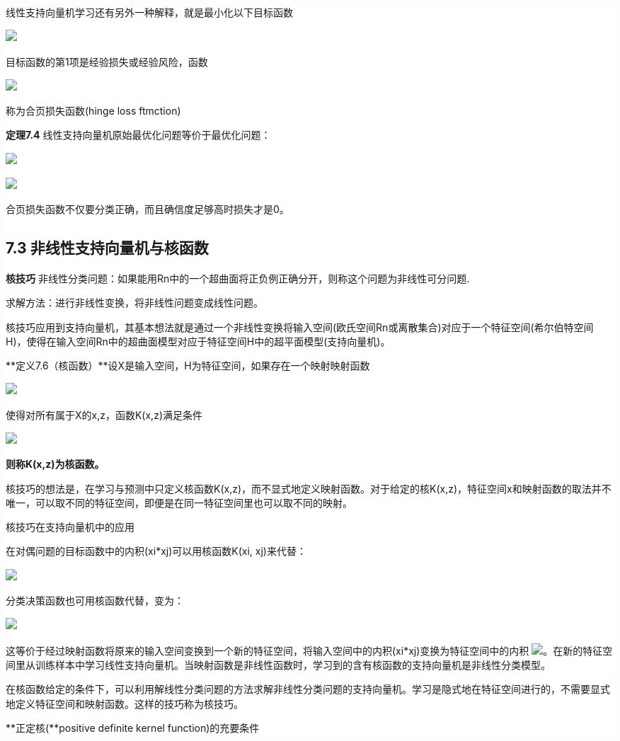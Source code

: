 线性支持向量机学习还有另外一种解释，就是最小化以下目标函数

![](https://images0.cnblogs.com/blog/790160/201508/281741160007563.png)

目标函数的第1项是经验损失或经验风险，函数

![](https://images0.cnblogs.com/blog/790160/201508/281741164693108.png)

称为合页损失函数(hinge loss ftmction)

**定理7.4** 线性支持向量机原始最优化问题等价于最优化问题：

![](https://images0.cnblogs.com/blog/790160/201508/281741170947465.png)

![](https://images0.cnblogs.com/blog/790160/201508/281741178449094.png)

合页损失函数不仅要分类正确，而且确信度足够高时损失才是0。

## 7.3 非线性支持向量机与核函数

**核技巧** 
非线性分类问题：如果能用Rn中的一个超曲面将正负例正确分开，则称这个问题为非线性可分问题.

求解方法：进行非线性变换，将非线性问题变成线性问题。

核技巧应用到支持向量机，其基本想法就是通过一个非线性变换将输入空间(欧氏空间Rn或离散集合)对应于一个特征空间(希尔伯特空间H)，使得在输入空间Rn中的超曲面模型对应于特征空间H中的超平面模型(支持向量机)。

**定义7.6（核函数）**设X是输入空间，H为特征空间，如果存在一个映射映射函数

![](https://images0.cnblogs.com/blog/790160/201508/281741183902195.png)

使得对所有属于X的x,z，函数K(x,z)满足条件

![](https://images0.cnblogs.com/blog/790160/201508/281741191569594.png)

**则称K(x,z)为核函数。**

核技巧的想法是，在学习与预测中只定义核函数K(x,z)，而不显式地定义映射函数。对于给定的核K(x,z)，特征空间x和映射函数的取法并不唯一，可以取不同的特征空间，即便是在同一特征空间里也可以取不同的映射。

核技巧在支持向量机中的应用

在对偶问题的目标函数中的内积(xi*xj)可以用核函数K(xi, xj)来代替：

![](https://images0.cnblogs.com/blog/790160/201508/281741198597210.png)

分类决策函数也可用核函数代替，变为：

![](https://images0.cnblogs.com/blog/790160/201508/281741205943068.png)

这等价于经过映射函数将原来的输入空间变换到一个新的特征空间，将输入空间中的内积(xi*xj)变换为特征空间中的内积 ![](https://images0.cnblogs.com/blog/790160/201508/281741210788681.png)。在新的特征空间里从训练样本中学习线性支持向量机。当映射函数是非线性函数时，学习到的含有核函数的支持向量机是非线性分类模型。

在核函数给定的条件下，可以利用解线性分类问题的方法求解非线性分类问题的支持向量机。学习是隐式地在特征空间进行的，不需要显式地定义特征空间和映射函数。这样的技巧称为核技巧。

**正定核(**positive definite kernel function)的充要条件
